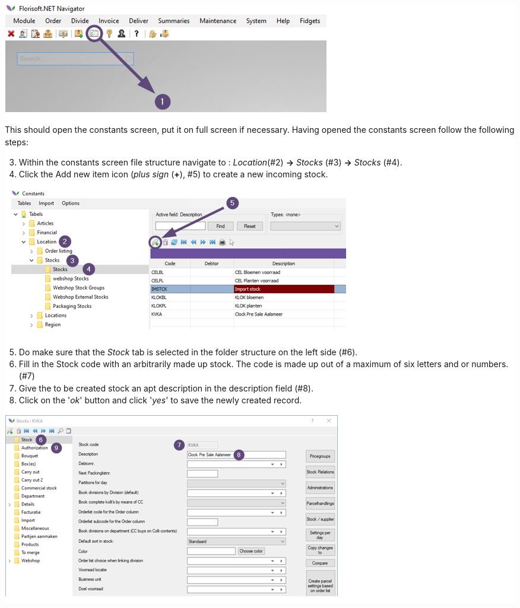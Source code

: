 <img src = "Pre Sales Clock EN Media/GettingToConstants.png" alt="Getting to the constants screen.">

This should open the constants screen, put it on full screen if necessary. Having opened the constants screen follow the following steps: 

3. Within the constants screen file structure navigate to : *Location*(#2) **→** *Stocks* (#3) **→** *Stocks* (#4).
4. Click the Add new item icon (*plus sign* (**+**), #5) to create a new incoming stock. 

<img src="Pre Sales Clock EN Media/ConstantsScreen.png" alt="Constants screen">

5. Do make sure that the *Stock* tab is selected in the folder structure on the left side (#6).
6. Fill in the Stock code with an arbitrarily made up stock. The code is made up out of a maximum of six letters and or numbers. (#7)
7. Give the to be created stock an apt description in the description field (#8).
8. Click on the '*ok*' button and click '*yes*' to save the newly created record.

<img src="Pre Sales Clock EN Media/StocksNew.png" alt="Creating a new stock">
